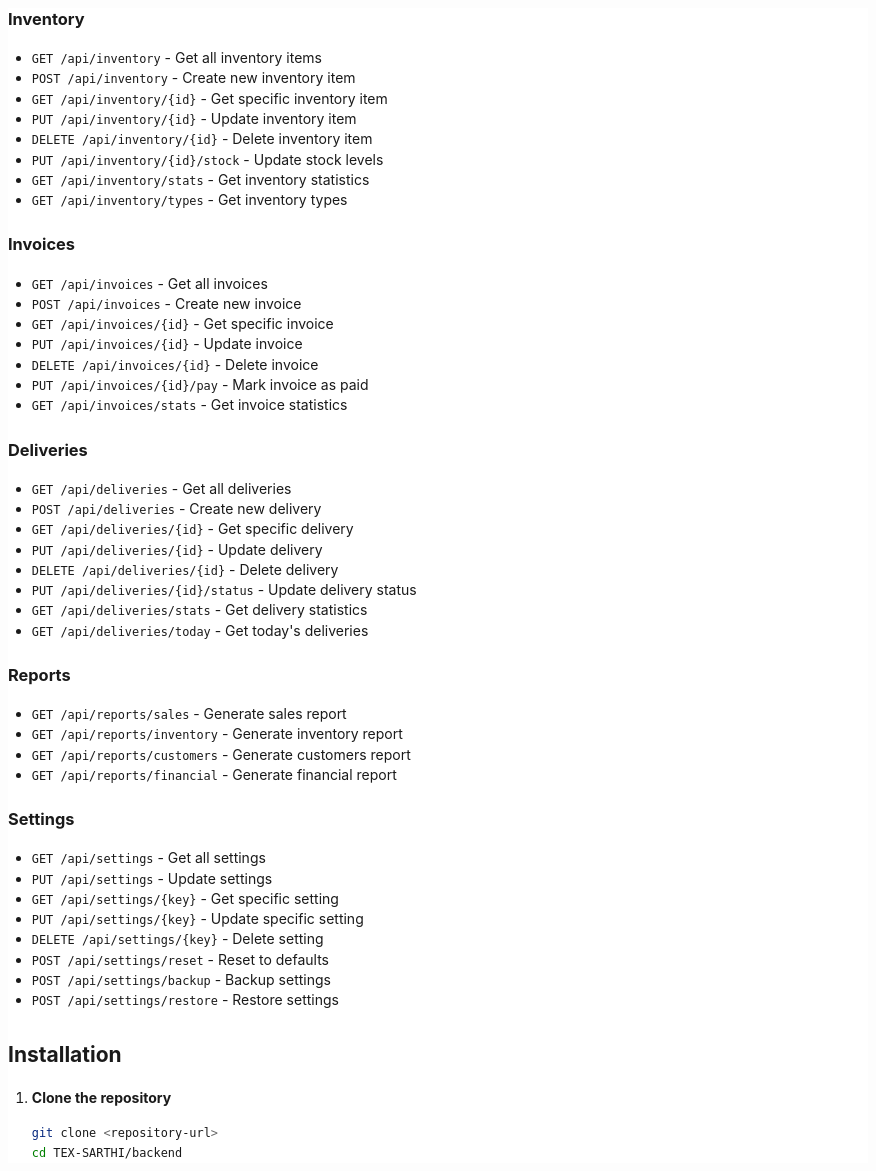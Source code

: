### Inventory
- `GET /api/inventory` - Get all inventory items
- `POST /api/inventory` - Create new inventory item
- `GET /api/inventory/{id}` - Get specific inventory item
- `PUT /api/inventory/{id}` - Update inventory item
- `DELETE /api/inventory/{id}` - Delete inventory item
- `PUT /api/inventory/{id}/stock` - Update stock levels
- `GET /api/inventory/stats` - Get inventory statistics
- `GET /api/inventory/types` - Get inventory types

### Invoices
- `GET /api/invoices` - Get all invoices
- `POST /api/invoices` - Create new invoice
- `GET /api/invoices/{id}` - Get specific invoice
- `PUT /api/invoices/{id}` - Update invoice
- `DELETE /api/invoices/{id}` - Delete invoice
- `PUT /api/invoices/{id}/pay` - Mark invoice as paid
- `GET /api/invoices/stats` - Get invoice statistics

### Deliveries
- `GET /api/deliveries` - Get all deliveries
- `POST /api/deliveries` - Create new delivery
- `GET /api/deliveries/{id}` - Get specific delivery
- `PUT /api/deliveries/{id}` - Update delivery
- `DELETE /api/deliveries/{id}` - Delete delivery
- `PUT /api/deliveries/{id}/status` - Update delivery status
- `GET /api/deliveries/stats` - Get delivery statistics
- `GET /api/deliveries/today` - Get today's deliveries

### Reports
- `GET /api/reports/sales` - Generate sales report
- `GET /api/reports/inventory` - Generate inventory report
- `GET /api/reports/customers` - Generate customers report
- `GET /api/reports/financial` - Generate financial report

### Settings
- `GET /api/settings` - Get all settings
- `PUT /api/settings` - Update settings
- `GET /api/settings/{key}` - Get specific setting
- `PUT /api/settings/{key}` - Update specific setting
- `DELETE /api/settings/{key}` - Delete setting
- `POST /api/settings/reset` - Reset to defaults
- `POST /api/settings/backup` - Backup settings
- `POST /api/settings/restore` - Restore settings

## Installation

1. **Clone the repository**
   ```bash
   git clone <repository-url>
   cd TEX-SARTHI/backend
   ```
